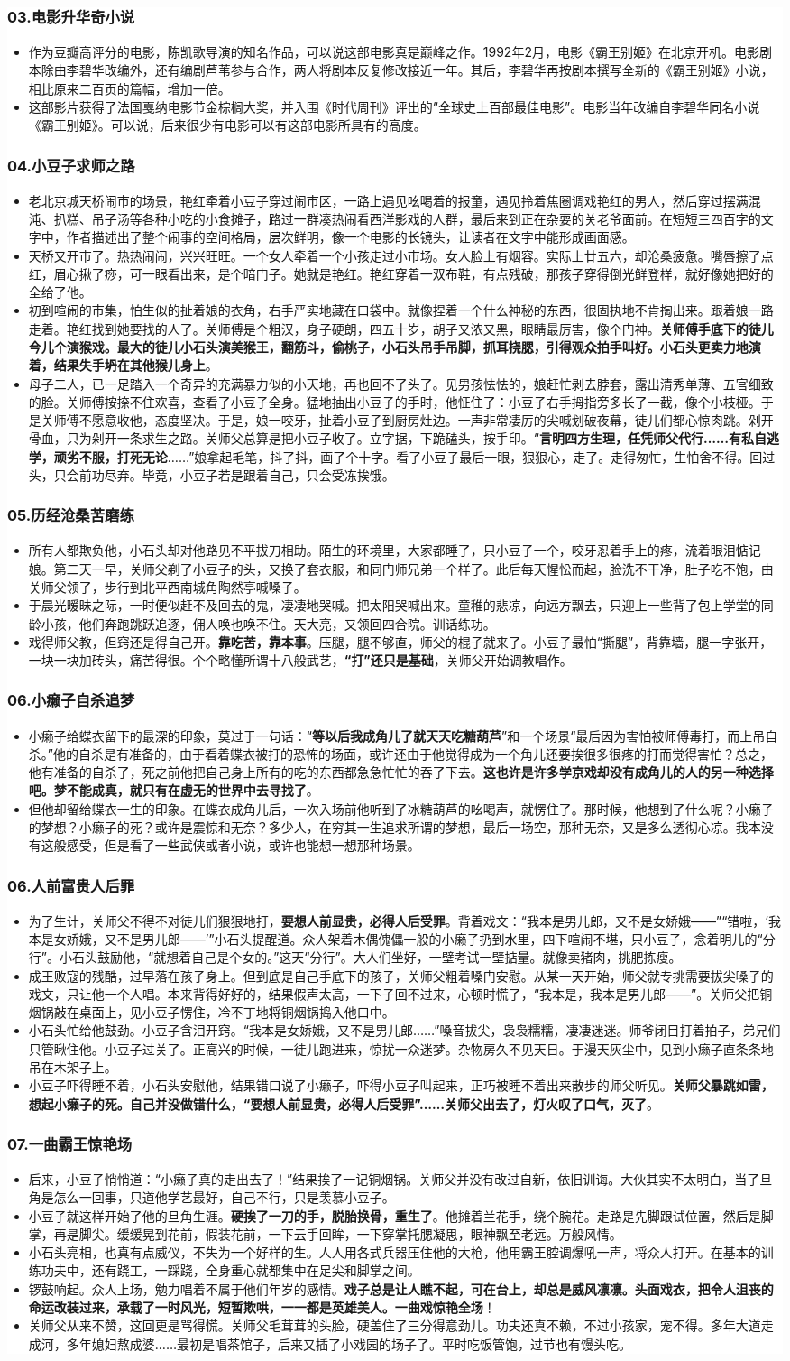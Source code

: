 

### 03.电影升华奇小说
- 作为豆瓣高评分的电影，陈凯歌导演的知名作品，可以说这部电影真是巅峰之作。1992年2月，电影《霸王别姬》在北京开机。电影剧本除由李碧华改编外，还有编剧芦苇参与合作，两人将剧本反复修改接近一年。其后，李碧华再按剧本撰写全新的《霸王别姬》小说，相比原来二百页的篇幅，增加一倍。
- 这部影片获得了法国戛纳电影节金棕榈大奖，并入围《时代周刊》评出的“全球史上百部最佳电影”。电影当年改编自李碧华同名小说《霸王别姬》。可以说，后来很少有电影可以有这部电影所具有的高度。



### 04.小豆子求师之路
- 老北京城天桥闹市的场景，艳红牵着小豆子穿过闹市区，一路上遇见吆喝着的报童，遇见拎着焦圈调戏艳红的男人，然后穿过摆满混沌、扒糕、吊子汤等各种小吃的小食摊子，路过一群凑热闹看西洋影戏的人群，最后来到正在杂耍的关老爷面前。在短短三四百字的文字中，作者描述出了整个闹事的空间格局，层次鲜明，像一个电影的长镜头，让读者在文字中能形成画面感。
- 天桥又开市了。热热闹闹，兴兴旺旺。一个女人牵着一个小孩走过小市场。女人脸上有烟容。实际上廿五六，却沧桑疲惫。嘴唇擦了点红，眉心揪了痧，可一眼看出来，是个暗门子。她就是艳红。艳红穿着一双布鞋，有点残破，那孩子穿得倒光鲜登样，就好像她把好的全给了他。
- 初到喧闹的市集，怕生似的扯着娘的衣角，右手严实地藏在口袋中。就像捏着一个什么神秘的东西，很固执地不肯掏出来。跟着娘一路走着。艳红找到她要找的人了。关师傅是个粗汉，身子硬朗，四五十岁，胡子又浓又黑，眼睛最厉害，像个门神。**关师傅手底下的徒儿今儿个演猴戏。最大的徒儿小石头演美猴王，翻筋斗，偷桃子，小石头吊手吊脚，抓耳挠腮，引得观众拍手叫好。小石头更卖力地演着，结果失手坍在其他猴儿身上**。
- 母子二人，已一足踏入一个奇异的充满暴力似的小天地，再也回不了头了。见男孩怯怯的，娘赶忙剥去脖套，露出清秀单薄、五官细致的脸。关师傅按捺不住欢喜，查看了小豆子全身。猛地抽出小豆子的手时，他怔住了：小豆子右手拇指旁多长了一截，像个小枝桠。于是关师傅不愿意收他，态度坚决。于是，娘一咬牙，扯着小豆子到厨房灶边。一声非常凄厉的尖喊划破夜幕，徒儿们都心惊肉跳。剁开骨血，只为剁开一条求生之路。关师父总算是把小豆子收了。立字据，下跪磕头，按手印。“**言明四方生理，任凭师父代行……有私自逃学，顽劣不服，打死无论**……”娘拿起毛笔，抖了抖，画了个十字。看了小豆子最后一眼，狠狠心，走了。走得匆忙，生怕舍不得。回过头，只会前功尽弃。毕竟，小豆子若是跟着自己，只会受冻挨饿。



### 05.历经沧桑苦磨练
- 所有人都欺负他，小石头却对他路见不平拔刀相助。陌生的环境里，大家都睡了，只小豆子一个，咬牙忍着手上的疼，流着眼泪惦记娘。第二天一早，关师父剃了小豆子的头，又换了套衣服，和同门师兄弟一个样了。此后每天惺忪而起，脸洗不干净，肚子吃不饱，由关师父领了，步行到北平西南城角陶然亭喊嗓子。
- 于晨光暧昧之际，一时便似赶不及回去的鬼，凄凄地哭喊。把太阳哭喊出来。童稚的悲凉，向远方飘去，只迎上一些背了包上学堂的同龄小孩，他们奔跑跳跃追逐，佣人唤也唤不住。天大亮，又领回四合院。训话练功。
- 戏得师父教，但窍还是得自己开。**靠吃苦，靠本事**。压腿，腿不够直，师父的棍子就来了。小豆子最怕“撕腿”，背靠墙，腿一字张开，一块一块加砖头，痛苦得很。个个略懂所谓十八般武艺，**“打”还只是基础**，关师父开始调教唱作。



### 06.小癞子自杀追梦
- 小癞子给蝶衣留下的最深的印象，莫过于一句话：“**等以后我成角儿了就天天吃糖葫芦**”和一个场景“最后因为害怕被师傅毒打，而上吊自杀。”他的自杀是有准备的，由于看着蝶衣被打的恐怖的场面，或许还由于他觉得成为一个角儿还要挨很多很疼的打而觉得害怕？总之，他有准备的自杀了，死之前他把自己身上所有的吃的东西都急急忙忙的吞了下去。**这也许是许多学京戏却没有成角儿的人的另一种选择吧。梦不能成真，就只有在虚无的世界中去寻找了**。
- 但他却留给蝶衣一生的印象。在蝶衣成角儿后，一次入场前他听到了冰糖葫芦的吆喝声，就愣住了。那时候，他想到了什么呢？小癞子的梦想？小癞子的死？或许是震惊和无奈？多少人，在穷其一生追求所谓的梦想，最后一场空，那种无奈，又是多么透彻心凉。我本没有这般感受，但是看了一些武侠或者小说，或许也能想一想那种场景。



### 06.人前富贵人后罪
- 为了生计，关师父不得不对徒儿们狠狠地打，**要想人前显贵，必得人后受罪**。背着戏文：“我本是男儿郎，又不是女娇娥——”“错啦，‘我本是女娇娥，又不是男儿郎——’”小石头提醒道。众人架着木偶傀儡一般的小癞子扔到水里，四下喧闹不堪，只小豆子，念着明儿的“分行”。小石头鼓励他，“就想着自己是个女的。”这天“分行”。大人们坐好，一壁考试一壁掂量。就像卖猪肉，挑肥拣瘦。
- 成王败寇的残酷，过早落在孩子身上。但到底是自己手底下的孩子，关师父粗着嗓门安慰。从某一天开始，师父就专挑需要拔尖嗓子的戏文，只让他一个人唱。本来背得好好的，结果假声太高，一下子回不过来，心顿时慌了，“我本是，我本是男儿郎——”。关师父把铜烟锅敲在桌面上，见小豆子愣住，冷不丁地将铜烟锅捣入他口中。
- 小石头忙给他鼓劲。小豆子含泪开窍。“我本是女娇娥，又不是男儿郎……”嗓音拔尖，袅袅糯糯，凄凄迷迷。师爷闭目打着拍子，弟兄们只管瞅住他。小豆子过关了。正高兴的时候，一徒儿跑进来，惊扰一众迷梦。杂物房久不见天日。于漫天灰尘中，见到小癞子直条条地吊在木架子上。
- 小豆子吓得睡不着，小石头安慰他，结果错口说了小癞子，吓得小豆子叫起来，正巧被睡不着出来散步的师父听见。**关师父暴跳如雷，想起小癞子的死。自己并没做错什么，“要想人前显贵，必得人后受罪”……关师父出去了，灯火叹了口气，灭了**。



### 07.一曲霸王惊艳场
- 后来，小豆子悄悄道：“小癞子真的走出去了！”结果挨了一记铜烟锅。关师父并没有改过自新，依旧训诲。大伙其实不太明白，当了旦角是怎么一回事，只道他学艺最好，自己不行，只是羡慕小豆子。
- 小豆子就这样开始了他的旦角生涯。**硬挨了一刀的手，脱胎换骨，重生了**。他摊着兰花手，绕个腕花。走路是先脚跟试位置，然后是脚掌，再是脚尖。缓缓晃到花前，假装花前，一下云手回眸，一下穿掌托腮凝思，眼神飘至老远。万般风情。
- 小石头亮相，也真有点威仪，不失为一个好样的生。人人用各式兵器压住他的大枪，他用霸王腔调爆吼一声，将众人打开。在基本的训练功夫中，还有跷工，一踩跷，全身重心就都集中在足尖和脚掌之间。
- 锣鼓响起。众人上场，勉力唱着不属于他们年岁的感情。**戏子总是让人瞧不起，可在台上，却总是威风凛凛。头面戏衣，把令人沮丧的命运改装过来，承载了一时风光，短暂欺哄，一一都是英雄美人。一曲戏惊艳全场**！
- 关师父从来不赞，这回更是骂得慌。关师父毛茸茸的头脸，硬盖住了三分得意劲儿。功夫还真不赖，不过小孩家，宠不得。多年大道走成河，多年媳妇熬成婆……最初是唱茶馆子，后来又插了小戏园的场子了。平时吃饭管饱，过节也有馒头吃。
